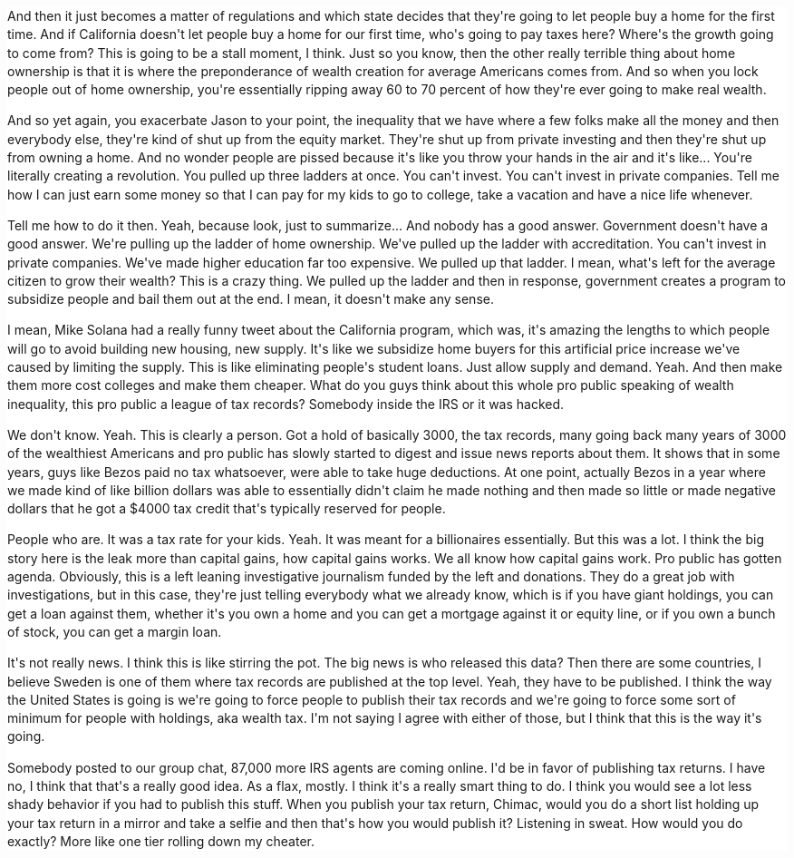 And then it just becomes a matter of regulations and which state decides that they're going to let people buy a home for the first time. And if California doesn't let people buy a home for our first time, who's going to pay taxes here? Where's the growth going to come from? This is going to be a stall moment, I think. Just so you know, then the other really terrible thing about home ownership is that it is where the preponderance of wealth creation for average Americans comes from. And so when you lock people out of home ownership, you're essentially ripping away 60 to 70 percent of how they're ever going to make real wealth.

And so yet again, you exacerbate Jason to your point, the inequality that we have where a few folks make all the money and then everybody else, they're kind of shut up from the equity market. They're shut up from private investing and then they're shut up from owning a home. And no wonder people are pissed because it's like you throw your hands in the air and it's like... You're literally creating a revolution. You pulled up three ladders at once. You can't invest. You can't invest in private companies. Tell me how I can just earn some money so that I can pay for my kids to go to college, take a vacation and have a nice life whenever.

Tell me how to do it then. Yeah, because look, just to summarize... And nobody has a good answer. Government doesn't have a good answer. We're pulling up the ladder of home ownership. We've pulled up the ladder with accreditation. You can't invest in private companies. We've made higher education far too expensive. We pulled up that ladder. I mean, what's left for the average citizen to grow their wealth? This is a crazy thing. We pulled up the ladder and then in response, government creates a program to subsidize people and bail them out at the end. I mean, it doesn't make any sense.

I mean, Mike Solana had a really funny tweet about the California program, which was, it's amazing the lengths to which people will go to avoid building new housing, new supply. It's like we subsidize home buyers for this artificial price increase we've caused by limiting the supply. This is like eliminating people's student loans. Just allow supply and demand. Yeah. And then make them more cost colleges and make them cheaper. What do you guys think about this whole pro public speaking of wealth inequality, this pro public a league of tax records? Somebody inside the IRS or it was hacked.

We don't know. Yeah. This is clearly a person. Got a hold of basically 3000, the tax records, many going back many years of 3000 of the wealthiest Americans and pro public has slowly started to digest and issue news reports about them. It shows that in some years, guys like Bezos paid no tax whatsoever, were able to take huge deductions. At one point, actually Bezos in a year where we made kind of like billion dollars was able to essentially didn't claim he made nothing and then made so little or made negative dollars that he got a $4000 tax credit that's typically reserved for people.

People who are. It was a tax rate for your kids. Yeah. It was meant for a billionaires essentially. But this was a lot. I think the big story here is the leak more than capital gains, how capital gains works. We all know how capital gains work. Pro public has gotten agenda. Obviously, this is a left leaning investigative journalism funded by the left and donations. They do a great job with investigations, but in this case, they're just telling everybody what we already know, which is if you have giant holdings, you can get a loan against them, whether it's you own a home and you can get a mortgage against it or equity line, or if you own a bunch of stock, you can get a margin loan.

It's not really news. I think this is like stirring the pot. The big news is who released this data? Then there are some countries, I believe Sweden is one of them where tax records are published at the top level. Yeah, they have to be published. I think the way the United States is going is we're going to force people to publish their tax records and we're going to force some sort of minimum for people with holdings, aka wealth tax. I'm not saying I agree with either of those, but I think that this is the way it's going.

Somebody posted to our group chat, 87,000 more IRS agents are coming online. I'd be in favor of publishing tax returns. I have no, I think that that's a really good idea. As a flax, mostly. I think it's a really smart thing to do. I think you would see a lot less shady behavior if you had to publish this stuff. When you publish your tax return, Chimac, would you do a short list holding up your tax return in a mirror and take a selfie and then that's how you would publish it? Listening in sweat. How would you do exactly? More like one tier rolling down my cheater.
